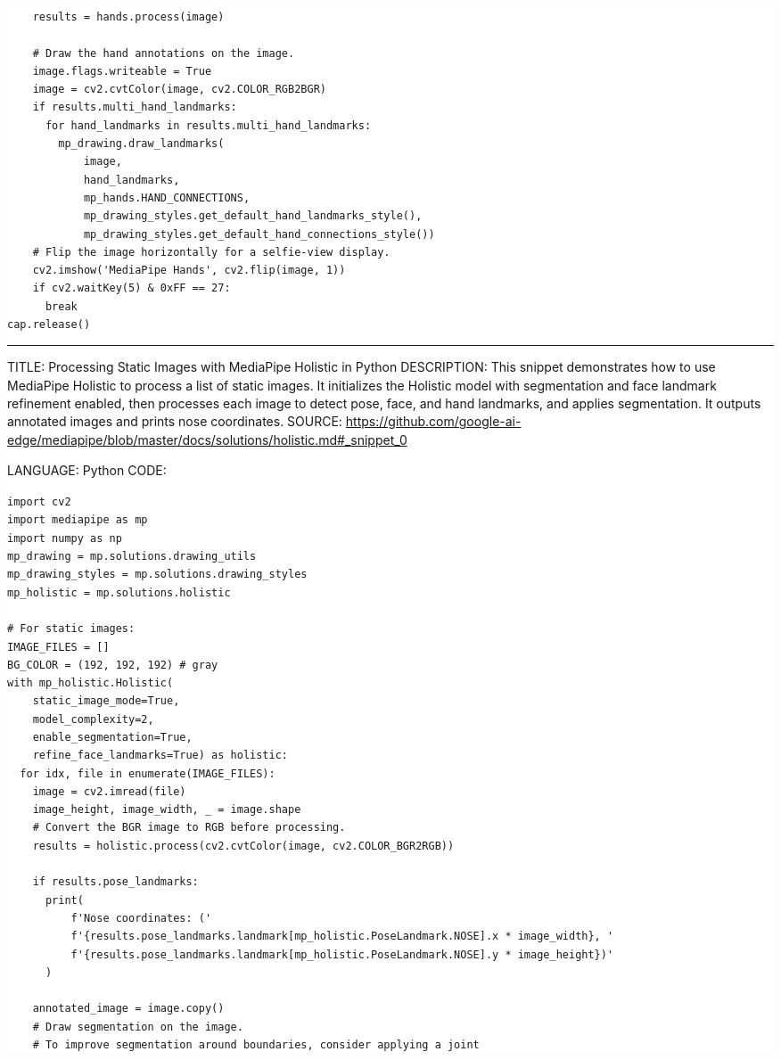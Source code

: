 ```
    results = hands.process(image)

    # Draw the hand annotations on the image.
    image.flags.writeable = True
    image = cv2.cvtColor(image, cv2.COLOR_RGB2BGR)
    if results.multi_hand_landmarks:
      for hand_landmarks in results.multi_hand_landmarks:
        mp_drawing.draw_landmarks(
            image,
            hand_landmarks,
            mp_hands.HAND_CONNECTIONS,
            mp_drawing_styles.get_default_hand_landmarks_style(),
            mp_drawing_styles.get_default_hand_connections_style())
    # Flip the image horizontally for a selfie-view display.
    cv2.imshow('MediaPipe Hands', cv2.flip(image, 1))
    if cv2.waitKey(5) & 0xFF == 27:
      break
cap.release()
```

----------------------------------------

TITLE: Processing Static Images with MediaPipe Holistic in Python
DESCRIPTION: This snippet demonstrates how to use MediaPipe Holistic to process a list of static images. It initializes the Holistic model with segmentation and face landmark refinement enabled, then processes each image to detect pose, face, and hand landmarks, and applies segmentation. It outputs annotated images and prints nose coordinates.
SOURCE: https://github.com/google-ai-edge/mediapipe/blob/master/docs/solutions/holistic.md#_snippet_0

LANGUAGE: Python
CODE:
```
import cv2
import mediapipe as mp
import numpy as np
mp_drawing = mp.solutions.drawing_utils
mp_drawing_styles = mp.solutions.drawing_styles
mp_holistic = mp.solutions.holistic

# For static images:
IMAGE_FILES = []
BG_COLOR = (192, 192, 192) # gray
with mp_holistic.Holistic(
    static_image_mode=True,
    model_complexity=2,
    enable_segmentation=True,
    refine_face_landmarks=True) as holistic:
  for idx, file in enumerate(IMAGE_FILES):
    image = cv2.imread(file)
    image_height, image_width, _ = image.shape
    # Convert the BGR image to RGB before processing.
    results = holistic.process(cv2.cvtColor(image, cv2.COLOR_BGR2RGB))

    if results.pose_landmarks:
      print(
          f'Nose coordinates: ('
          f'{results.pose_landmarks.landmark[mp_holistic.PoseLandmark.NOSE].x * image_width}, '
          f'{results.pose_landmarks.landmark[mp_holistic.PoseLandmark.NOSE].y * image_height})'
      )

    annotated_image = image.copy()
    # Draw segmentation on the image.
    # To improve segmentation around boundaries, consider applying a joint
```